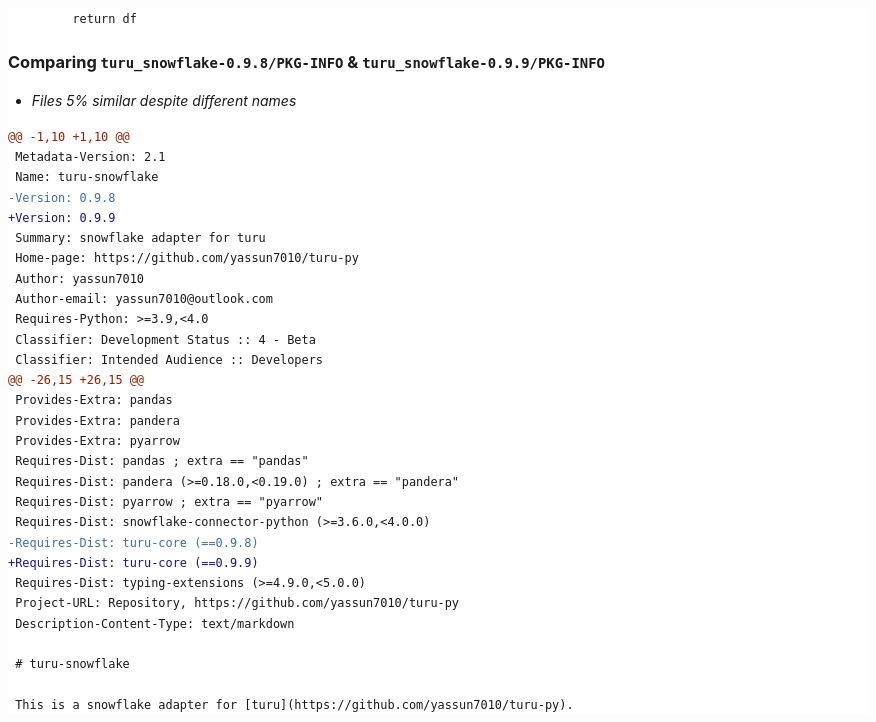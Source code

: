 ```diff
         return df
```

### Comparing `turu_snowflake-0.9.8/PKG-INFO` & `turu_snowflake-0.9.9/PKG-INFO`

 * *Files 5% similar despite different names*

```diff
@@ -1,10 +1,10 @@
 Metadata-Version: 2.1
 Name: turu-snowflake
-Version: 0.9.8
+Version: 0.9.9
 Summary: snowflake adapter for turu
 Home-page: https://github.com/yassun7010/turu-py
 Author: yassun7010
 Author-email: yassun7010@outlook.com
 Requires-Python: >=3.9,<4.0
 Classifier: Development Status :: 4 - Beta
 Classifier: Intended Audience :: Developers
@@ -26,15 +26,15 @@
 Provides-Extra: pandas
 Provides-Extra: pandera
 Provides-Extra: pyarrow
 Requires-Dist: pandas ; extra == "pandas"
 Requires-Dist: pandera (>=0.18.0,<0.19.0) ; extra == "pandera"
 Requires-Dist: pyarrow ; extra == "pyarrow"
 Requires-Dist: snowflake-connector-python (>=3.6.0,<4.0.0)
-Requires-Dist: turu-core (==0.9.8)
+Requires-Dist: turu-core (==0.9.9)
 Requires-Dist: typing-extensions (>=4.9.0,<5.0.0)
 Project-URL: Repository, https://github.com/yassun7010/turu-py
 Description-Content-Type: text/markdown
 
 # turu-snowflake
 
 This is a snowflake adapter for [turu](https://github.com/yassun7010/turu-py).
```

